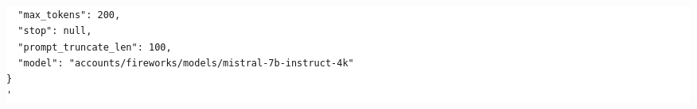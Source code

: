 ```shell
  "max_tokens": 200,
  "stop": null,
  "prompt_truncate_len": 100,
  "model": "accounts/fireworks/models/mistral-7b-instruct-4k"
}
'
```
